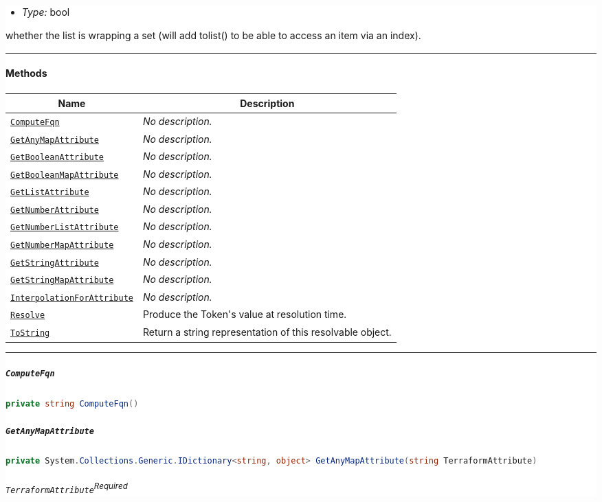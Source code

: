 - *Type:* bool

whether the list is wrapping a set (will add tolist() to be able to access an item via an index).

---

#### Methods <a name="Methods" id="Methods"></a>

| **Name** | **Description** |
| --- | --- |
| <code><a href="#@cdktf/provider-hcp.dataHcpDnsForwarding.DataHcpDnsForwardingForwardingRulesOutputReference.computeFqn">ComputeFqn</a></code> | *No description.* |
| <code><a href="#@cdktf/provider-hcp.dataHcpDnsForwarding.DataHcpDnsForwardingForwardingRulesOutputReference.getAnyMapAttribute">GetAnyMapAttribute</a></code> | *No description.* |
| <code><a href="#@cdktf/provider-hcp.dataHcpDnsForwarding.DataHcpDnsForwardingForwardingRulesOutputReference.getBooleanAttribute">GetBooleanAttribute</a></code> | *No description.* |
| <code><a href="#@cdktf/provider-hcp.dataHcpDnsForwarding.DataHcpDnsForwardingForwardingRulesOutputReference.getBooleanMapAttribute">GetBooleanMapAttribute</a></code> | *No description.* |
| <code><a href="#@cdktf/provider-hcp.dataHcpDnsForwarding.DataHcpDnsForwardingForwardingRulesOutputReference.getListAttribute">GetListAttribute</a></code> | *No description.* |
| <code><a href="#@cdktf/provider-hcp.dataHcpDnsForwarding.DataHcpDnsForwardingForwardingRulesOutputReference.getNumberAttribute">GetNumberAttribute</a></code> | *No description.* |
| <code><a href="#@cdktf/provider-hcp.dataHcpDnsForwarding.DataHcpDnsForwardingForwardingRulesOutputReference.getNumberListAttribute">GetNumberListAttribute</a></code> | *No description.* |
| <code><a href="#@cdktf/provider-hcp.dataHcpDnsForwarding.DataHcpDnsForwardingForwardingRulesOutputReference.getNumberMapAttribute">GetNumberMapAttribute</a></code> | *No description.* |
| <code><a href="#@cdktf/provider-hcp.dataHcpDnsForwarding.DataHcpDnsForwardingForwardingRulesOutputReference.getStringAttribute">GetStringAttribute</a></code> | *No description.* |
| <code><a href="#@cdktf/provider-hcp.dataHcpDnsForwarding.DataHcpDnsForwardingForwardingRulesOutputReference.getStringMapAttribute">GetStringMapAttribute</a></code> | *No description.* |
| <code><a href="#@cdktf/provider-hcp.dataHcpDnsForwarding.DataHcpDnsForwardingForwardingRulesOutputReference.interpolationForAttribute">InterpolationForAttribute</a></code> | *No description.* |
| <code><a href="#@cdktf/provider-hcp.dataHcpDnsForwarding.DataHcpDnsForwardingForwardingRulesOutputReference.resolve">Resolve</a></code> | Produce the Token's value at resolution time. |
| <code><a href="#@cdktf/provider-hcp.dataHcpDnsForwarding.DataHcpDnsForwardingForwardingRulesOutputReference.toString">ToString</a></code> | Return a string representation of this resolvable object. |

---

##### `ComputeFqn` <a name="ComputeFqn" id="@cdktf/provider-hcp.dataHcpDnsForwarding.DataHcpDnsForwardingForwardingRulesOutputReference.computeFqn"></a>

```csharp
private string ComputeFqn()
```

##### `GetAnyMapAttribute` <a name="GetAnyMapAttribute" id="@cdktf/provider-hcp.dataHcpDnsForwarding.DataHcpDnsForwardingForwardingRulesOutputReference.getAnyMapAttribute"></a>

```csharp
private System.Collections.Generic.IDictionary<string, object> GetAnyMapAttribute(string TerraformAttribute)
```

###### `TerraformAttribute`<sup>Required</sup> <a name="TerraformAttribute" id="@cdktf/provider-hcp.dataHcpDnsForwarding.DataHcpDnsForwardingForwardingRulesOutputReference.getAnyMapAttribute.parameter.terraformAttribute"></a>
